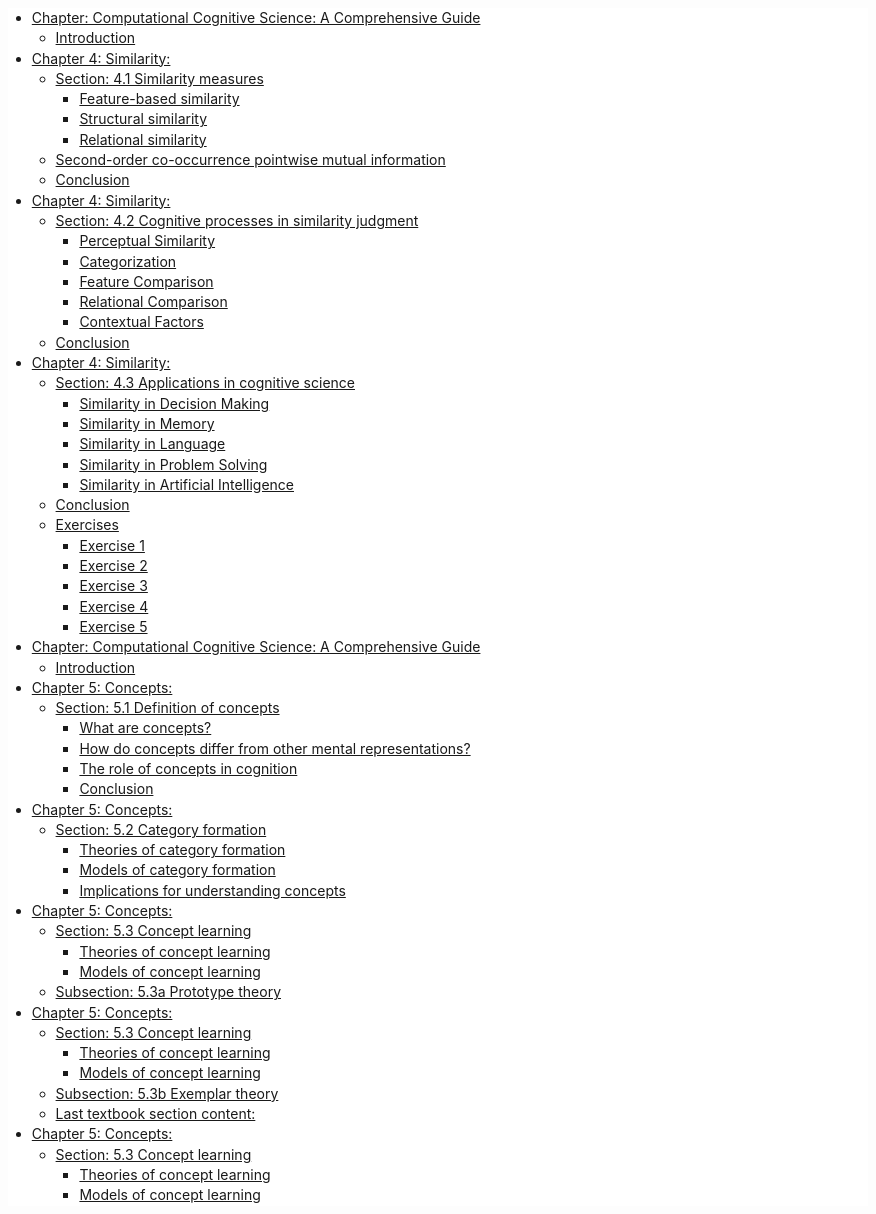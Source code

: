   - [Chapter: Computational Cognitive Science: A Comprehensive Guide](#Chapter:-Computational-Cognitive-Science:-A-Comprehensive-Guide)
    - [Introduction](#Introduction)
  - [Chapter 4: Similarity:](#Chapter-4:-Similarity:)
    - [Section: 4.1 Similarity measures](#Section:-4.1-Similarity-measures)
      - [Feature-based similarity](#Feature-based-similarity)
      - [Structural similarity](#Structural-similarity)
      - [Relational similarity](#Relational-similarity)
    - [Second-order co-occurrence pointwise mutual information](#Second-order-co-occurrence-pointwise-mutual-information)
    - [Conclusion](#Conclusion)
  - [Chapter 4: Similarity:](#Chapter-4:-Similarity:)
    - [Section: 4.2 Cognitive processes in similarity judgment](#Section:-4.2-Cognitive-processes-in-similarity-judgment)
      - [Perceptual Similarity](#Perceptual-Similarity)
      - [Categorization](#Categorization)
      - [Feature Comparison](#Feature-Comparison)
      - [Relational Comparison](#Relational-Comparison)
      - [Contextual Factors](#Contextual-Factors)
    - [Conclusion](#Conclusion)
  - [Chapter 4: Similarity:](#Chapter-4:-Similarity:)
    - [Section: 4.3 Applications in cognitive science](#Section:-4.3-Applications-in-cognitive-science)
      - [Similarity in Decision Making](#Similarity-in-Decision-Making)
      - [Similarity in Memory](#Similarity-in-Memory)
      - [Similarity in Language](#Similarity-in-Language)
      - [Similarity in Problem Solving](#Similarity-in-Problem-Solving)
      - [Similarity in Artificial Intelligence](#Similarity-in-Artificial-Intelligence)
    - [Conclusion](#Conclusion)
    - [Exercises](#Exercises)
      - [Exercise 1](#Exercise-1)
      - [Exercise 2](#Exercise-2)
      - [Exercise 3](#Exercise-3)
      - [Exercise 4](#Exercise-4)
      - [Exercise 5](#Exercise-5)
  - [Chapter: Computational Cognitive Science: A Comprehensive Guide](#Chapter:-Computational-Cognitive-Science:-A-Comprehensive-Guide)
    - [Introduction](#Introduction)
  - [Chapter 5: Concepts:](#Chapter-5:-Concepts:)
    - [Section: 5.1 Definition of concepts](#Section:-5.1-Definition-of-concepts)
      - [What are concepts?](#What-are-concepts?)
      - [How do concepts differ from other mental representations?](#How-do-concepts-differ-from-other-mental-representations?)
      - [The role of concepts in cognition](#The-role-of-concepts-in-cognition)
      - [Conclusion](#Conclusion)
  - [Chapter 5: Concepts:](#Chapter-5:-Concepts:)
    - [Section: 5.2 Category formation](#Section:-5.2-Category-formation)
      - [Theories of category formation](#Theories-of-category-formation)
      - [Models of category formation](#Models-of-category-formation)
      - [Implications for understanding concepts](#Implications-for-understanding-concepts)
  - [Chapter 5: Concepts:](#Chapter-5:-Concepts:)
    - [Section: 5.3 Concept learning](#Section:-5.3-Concept-learning)
      - [Theories of concept learning](#Theories-of-concept-learning)
      - [Models of concept learning](#Models-of-concept-learning)
    - [Subsection: 5.3a Prototype theory](#Subsection:-5.3a-Prototype-theory)
  - [Chapter 5: Concepts:](#Chapter-5:-Concepts:)
    - [Section: 5.3 Concept learning](#Section:-5.3-Concept-learning)
      - [Theories of concept learning](#Theories-of-concept-learning)
      - [Models of concept learning](#Models-of-concept-learning)
    - [Subsection: 5.3b Exemplar theory](#Subsection:-5.3b-Exemplar-theory)
    - [Last textbook section content:](#Last-textbook-section-content:)
  - [Chapter 5: Concepts:](#Chapter-5:-Concepts:)
    - [Section: 5.3 Concept learning](#Section:-5.3-Concept-learning)
      - [Theories of concept learning](#Theories-of-concept-learning)
      - [Models of concept learning](#Models-of-concept-learning)